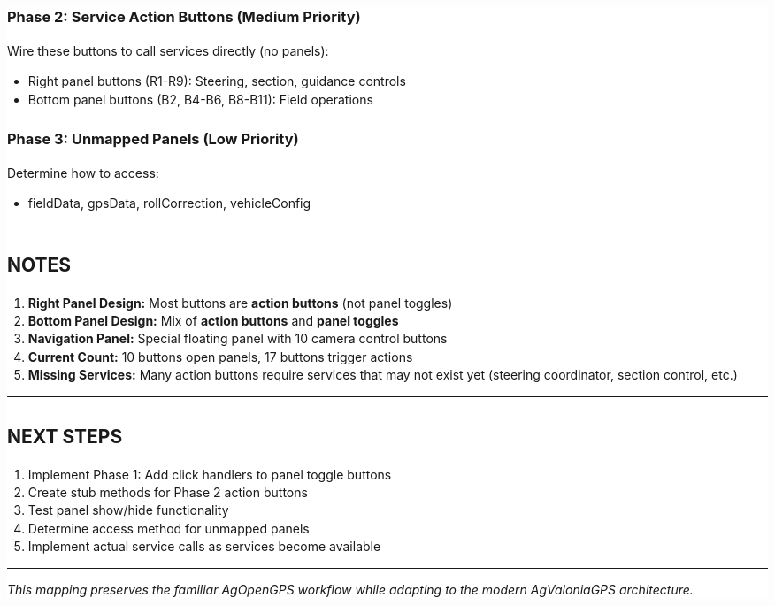 ### Phase 2: Service Action Buttons (Medium Priority)
Wire these buttons to call services directly (no panels):
- Right panel buttons (R1-R9): Steering, section, guidance controls
- Bottom panel buttons (B2, B4-B6, B8-B11): Field operations

### Phase 3: Unmapped Panels (Low Priority)
Determine how to access:
- fieldData, gpsData, rollCorrection, vehicleConfig

---

## NOTES

1. **Right Panel Design:** Most buttons are **action buttons** (not panel toggles)
2. **Bottom Panel Design:** Mix of **action buttons** and **panel toggles**
3. **Navigation Panel:** Special floating panel with 10 camera control buttons
4. **Current Count:** 10 buttons open panels, 17 buttons trigger actions
5. **Missing Services:** Many action buttons require services that may not exist yet (steering coordinator, section control, etc.)

---

## NEXT STEPS

1. Implement Phase 1: Add click handlers to panel toggle buttons
2. Create stub methods for Phase 2 action buttons
3. Test panel show/hide functionality
4. Determine access method for unmapped panels
5. Implement actual service calls as services become available

---

*This mapping preserves the familiar AgOpenGPS workflow while adapting to the modern AgValoniaGPS architecture.*
